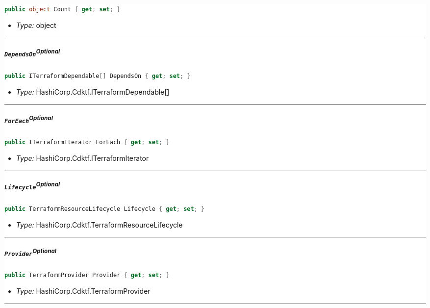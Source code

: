 ```csharp
public object Count { get; set; }
```

- *Type:* object

---

##### `DependsOn`<sup>Optional</sup> <a name="DependsOn" id="rhizo-co-terraform-provider-oci.dataOciDatabaseAutonomousExadataInfrastructureOcpu.DataOciDatabaseAutonomousExadataInfrastructureOcpuConfig.property.dependsOn"></a>

```csharp
public ITerraformDependable[] DependsOn { get; set; }
```

- *Type:* HashiCorp.Cdktf.ITerraformDependable[]

---

##### `ForEach`<sup>Optional</sup> <a name="ForEach" id="rhizo-co-terraform-provider-oci.dataOciDatabaseAutonomousExadataInfrastructureOcpu.DataOciDatabaseAutonomousExadataInfrastructureOcpuConfig.property.forEach"></a>

```csharp
public ITerraformIterator ForEach { get; set; }
```

- *Type:* HashiCorp.Cdktf.ITerraformIterator

---

##### `Lifecycle`<sup>Optional</sup> <a name="Lifecycle" id="rhizo-co-terraform-provider-oci.dataOciDatabaseAutonomousExadataInfrastructureOcpu.DataOciDatabaseAutonomousExadataInfrastructureOcpuConfig.property.lifecycle"></a>

```csharp
public TerraformResourceLifecycle Lifecycle { get; set; }
```

- *Type:* HashiCorp.Cdktf.TerraformResourceLifecycle

---

##### `Provider`<sup>Optional</sup> <a name="Provider" id="rhizo-co-terraform-provider-oci.dataOciDatabaseAutonomousExadataInfrastructureOcpu.DataOciDatabaseAutonomousExadataInfrastructureOcpuConfig.property.provider"></a>

```csharp
public TerraformProvider Provider { get; set; }
```

- *Type:* HashiCorp.Cdktf.TerraformProvider

---
